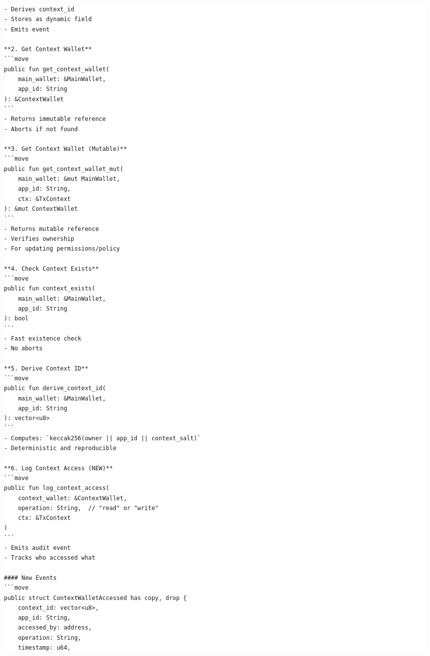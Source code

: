 ````
- Derives context_id
- Stores as dynamic field
- Emits event

**2. Get Context Wallet**
```move
public fun get_context_wallet(
    main_wallet: &MainWallet,
    app_id: String
): &ContextWallet
```
- Returns immutable reference
- Aborts if not found

**3. Get Context Wallet (Mutable)**
```move
public fun get_context_wallet_mut(
    main_wallet: &mut MainWallet,
    app_id: String,
    ctx: &TxContext
): &mut ContextWallet
```
- Returns mutable reference
- Verifies ownership
- For updating permissions/policy

**4. Check Context Exists**
```move
public fun context_exists(
    main_wallet: &MainWallet,
    app_id: String
): bool
```
- Fast existence check
- No aborts

**5. Derive Context ID**
```move
public fun derive_context_id(
    main_wallet: &MainWallet,
    app_id: String
): vector<u8>
```
- Computes: `keccak256(owner || app_id || context_salt)`
- Deterministic and reproducible

**6. Log Context Access (NEW)**
```move
public fun log_context_access(
    context_wallet: &ContextWallet,
    operation: String,  // "read" or "write"
    ctx: &TxContext
)
```
- Emits audit event
- Tracks who accessed what

#### New Events
```move
public struct ContextWalletAccessed has copy, drop {
    context_id: vector<u8>,
    app_id: String,
    accessed_by: address,
    operation: String,
    timestamp: u64,
````